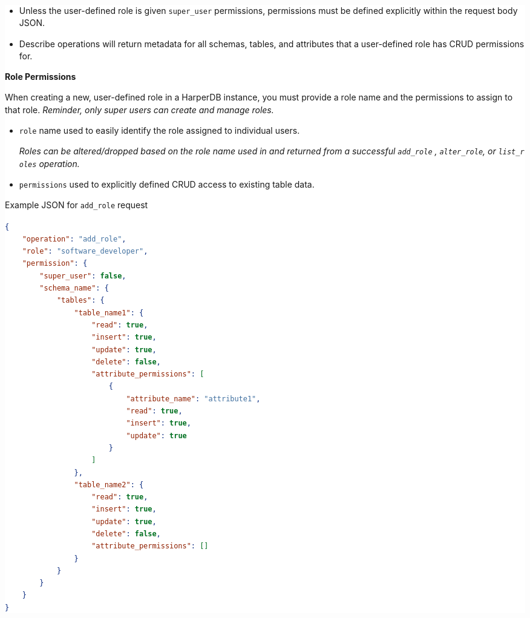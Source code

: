- Unless the user-defined role is given `super_user` permissions, permissions must be defined explicitly within the request body JSON.

- Describe operations will return metadata for all schemas, tables, and attributes that a user-defined role has CRUD permissions for.

**Role Permissions**

When creating a new, user-defined role in a HarperDB instance, you must provide a role name and the permissions to assign to that role. _Reminder, only super users can create and manage roles._

- `role` name used to easily identify the role assigned to individual users.

  _Roles can be altered/dropped based on the role name used in and returned from a successful `add_role` , `alter_role`, or `list_roles` operation._

- `permissions` used to explicitly defined CRUD access to existing table data.

Example JSON for `add_role` request

```json
{
	"operation": "add_role",
	"role": "software_developer",
	"permission": {
		"super_user": false,
		"schema_name": {
			"tables": {
				"table_name1": {
					"read": true,
					"insert": true,
					"update": true,
					"delete": false,
					"attribute_permissions": [
						{
							"attribute_name": "attribute1",
							"read": true,
							"insert": true,
							"update": true
						}
					]
				},
				"table_name2": {
					"read": true,
					"insert": true,
					"update": true,
					"delete": false,
					"attribute_permissions": []
				}
			}
		}
	}
}
```
